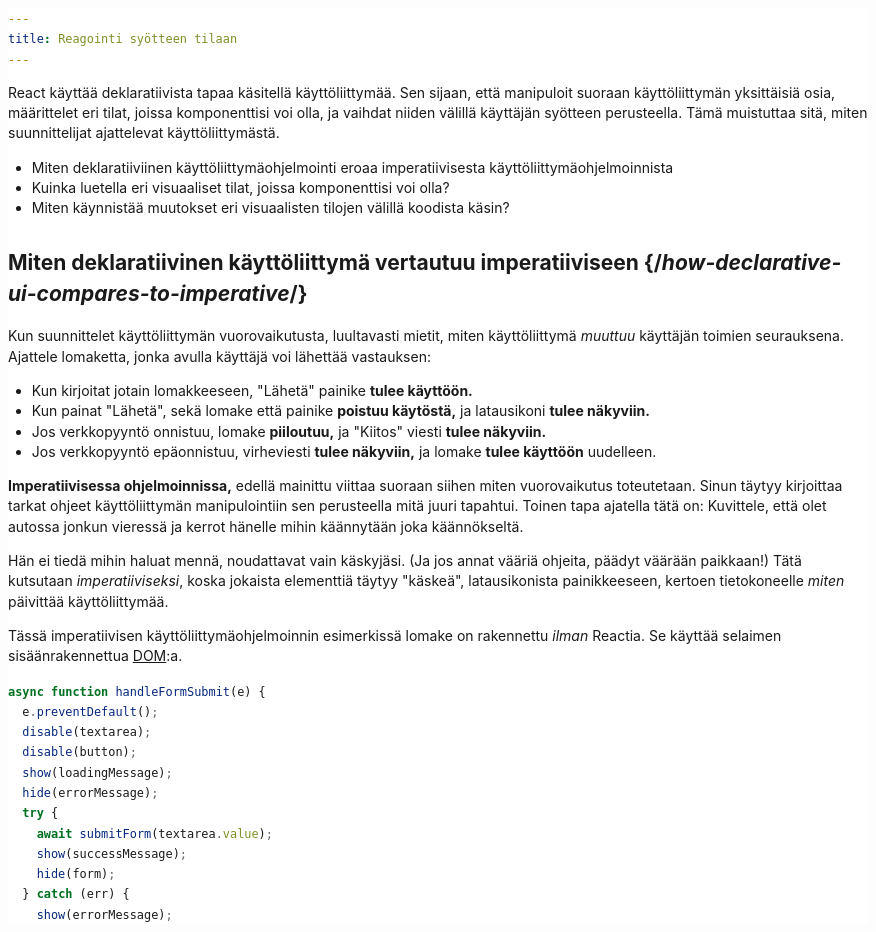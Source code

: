 ```yaml
---
title: Reagointi syötteen tilaan
---
```


<Intro>

React käyttää deklaratiivista tapaa käsitellä käyttöliittymää. Sen sijaan, että manipuloit suoraan käyttöliittymän yksittäisiä osia, määrittelet eri tilat, joissa komponenttisi voi olla, ja vaihdat niiden välillä käyttäjän syötteen perusteella. Tämä muistuttaa sitä, miten suunnittelijat ajattelevat käyttöliittymästä.

</Intro>

<YouWillLearn>

* Miten deklaratiiviinen käyttöliittymäohjelmointi eroaa imperatiivisesta käyttöliittymäohjelmoinnista
* Kuinka luetella eri visuaaliset tilat, joissa komponenttisi voi olla?
* Miten käynnistää muutokset eri visuaalisten tilojen välillä koodista käsin?

</YouWillLearn>

## Miten deklaratiivinen käyttöliittymä vertautuu imperatiiviseen {/*how-declarative-ui-compares-to-imperative*/}

Kun suunnittelet käyttöliittymän vuorovaikutusta, luultavasti mietit, miten käyttöliittymä *muuttuu* käyttäjän toimien seurauksena. Ajattele lomaketta, jonka avulla käyttäjä voi lähettää vastauksen:

* Kun kirjoitat jotain lomakkeeseen, "Lähetä" painike **tulee käyttöön.**
* Kun painat "Lähetä", sekä lomake että painike **poistuu käytöstä,** ja latausikoni **tulee näkyviin.**
* Jos verkkopyyntö onnistuu, lomake **piiloutuu,** ja "Kiitos" viesti **tulee näkyviin.**
* Jos verkkopyyntö epäonnistuu, virheviesti **tulee näkyviin,** ja lomake **tulee käyttöön** uudelleen.

**Imperatiivisessa ohjelmoinnissa,** edellä mainittu viittaa suoraan siihen miten vuorovaikutus toteutetaan. Sinun täytyy kirjoittaa tarkat ohjeet käyttöliittymän manipulointiin sen perusteella mitä juuri tapahtui. Toinen tapa ajatella tätä on: Kuvittele, että olet autossa jonkun vieressä ja kerrot hänelle mihin käännytään joka käännökseltä.

<Illustration src="/images/docs/illustrations/i_imperative-ui-programming.png"  alt="Autossa, jota ohjaa ahdistuneen näköinen henkilö, joka edustaa JavaScriptiä, matkustaja käskee kuljettajaa suorittamaan mutkikkaan navigointisarjan." />

Hän ei tiedä mihin haluat mennä, noudattavat vain käskyjäsi. (Ja jos annat vääriä ohjeita, päädyt väärään paikkaan!) Tätä kutsutaan *imperatiiviseksi*, koska jokaista elementtiä täytyy "käskeä", latausikonista painikkeeseen, kertoen tietokoneelle *miten* päivittää käyttöliittymää.

Tässä imperatiivisen käyttöliittymäohjelmoinnin esimerkissä lomake on rakennettu *ilman* Reactia. Se käyttää selaimen sisäänrakennettua [DOM](https://developer.mozilla.org/en-US/docs/Web/API/Document_Object_Model):a.

<Sandpack>

```js index.js active
async function handleFormSubmit(e) {
  e.preventDefault();
  disable(textarea);
  disable(button);
  show(loadingMessage);
  hide(errorMessage);
  try {
    await submitForm(textarea.value);
    show(successMessage);
    hide(form);
  } catch (err) {
    show(errorMessage);
```